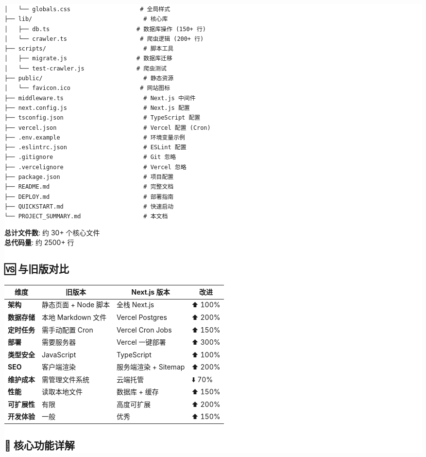 ```
│   └── globals.css                    # 全局样式
├── lib/                                # 核心库
│   ├── db.ts                         # 数据库操作 (150+ 行)
│   └── crawler.ts                     # 爬虫逻辑 (200+ 行)
├── scripts/                            # 脚本工具
│   ├── migrate.js                    # 数据库迁移
│   └── test-crawler.js               # 爬虫测试
├── public/                             # 静态资源
│   └── favicon.ico                    # 网站图标
├── middleware.ts                       # Next.js 中间件
├── next.config.js                      # Next.js 配置
├── tsconfig.json                       # TypeScript 配置
├── vercel.json                         # Vercel 配置 (Cron)
├── .env.example                        # 环境变量示例
├── .eslintrc.json                      # ESLint 配置
├── .gitignore                          # Git 忽略
├── .vercelignore                       # Vercel 忽略
├── package.json                        # 项目配置
├── README.md                           # 完整文档
├── DEPLOY.md                           # 部署指南
├── QUICKSTART.md                       # 快速启动
└── PROJECT_SUMMARY.md                  # 本文档
```

**总计文件数**: 约 30+ 个核心文件  
**总代码量**: 约 2500+ 行

## 🆚 与旧版对比

| 维度 | 旧版本 | Next.js 版本 | 改进 |
|------|--------|--------------|------|
| **架构** | 静态页面 + Node 脚本 | 全栈 Next.js | ⬆️ 100% |
| **数据存储** | 本地 Markdown 文件 | Vercel Postgres | ⬆️ 200% |
| **定时任务** | 需手动配置 Cron | Vercel Cron Jobs | ⬆️ 150% |
| **部署** | 需要服务器 | Vercel 一键部署 | ⬆️ 300% |
| **类型安全** | JavaScript | TypeScript | ⬆️ 100% |
| **SEO** | 客户端渲染 | 服务端渲染 + Sitemap | ⬆️ 200% |
| **维护成本** | 需管理文件系统 | 云端托管 | ⬇️ 70% |
| **性能** | 读取本地文件 | 数据库 + 缓存 | ⬆️ 150% |
| **可扩展性** | 有限 | 高度可扩展 | ⬆️ 200% |
| **开发体验** | 一般 | 优秀 | ⬆️ 150% |

## 🎯 核心功能详解
